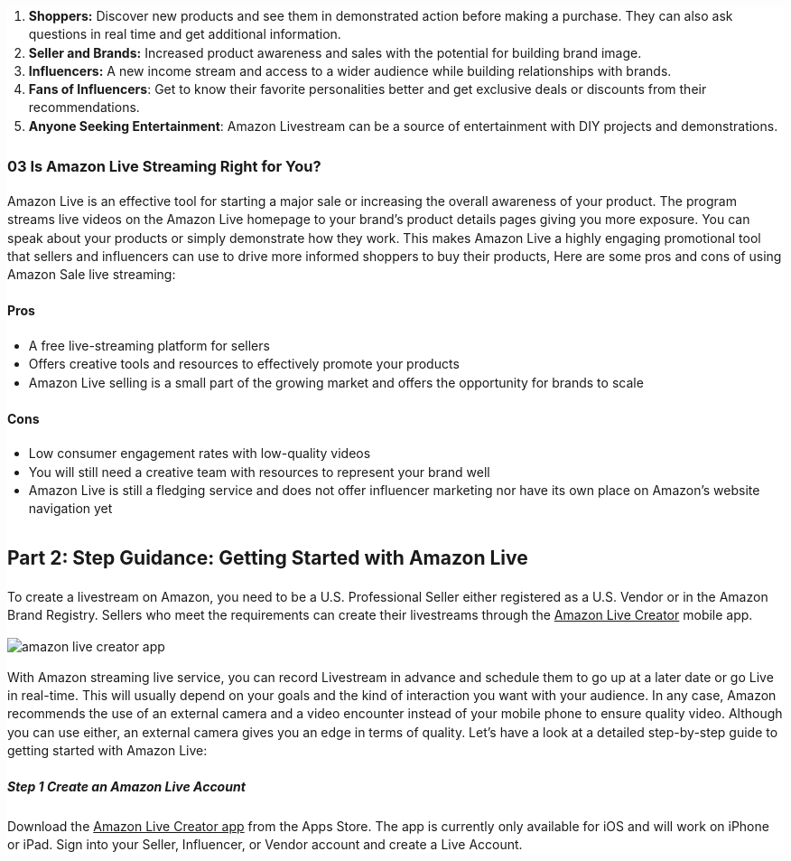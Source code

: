 1. **Shoppers:** Discover new products and see them in demonstrated action before making a purchase. They can also ask questions in real time and get additional information.
2. **Seller and Brands:** Increased product awareness and sales with the potential for building brand image.
3. **Influencers:** A new income stream and access to a wider audience while building relationships with brands.
4. **Fans of Influencers**: Get to know their favorite personalities better and get exclusive deals or discounts from their recommendations.
5. **Anyone Seeking Entertainment**: Amazon Livestream can be a source of entertainment with DIY projects and demonstrations.

### 03 Is Amazon Live Streaming Right for You?

Amazon Live is an effective tool for starting a major sale or increasing the overall awareness of your product. The program streams live videos on the Amazon Live homepage to your brand’s product details pages giving you more exposure. You can speak about your products or simply demonstrate how they work. This makes Amazon Live a highly engaging promotional tool that sellers and influencers can use to drive more informed shoppers to buy their products, Here are some pros and cons of using Amazon Sale live streaming:

#### Pros

* A free live-streaming platform for sellers
* Offers creative tools and resources to effectively promote your products
* Amazon Live selling is a small part of the growing market and offers the opportunity for brands to scale

#### Cons

* Low consumer engagement rates with low-quality videos
* You will still need a creative team with resources to represent your brand well
* Amazon Live is still a fledging service and does not offer influencer marketing nor have its own place on Amazon’s website navigation yet

## Part 2: Step Guidance: Getting Started with Amazon Live

To create a livestream on Amazon, you need to be a U.S. Professional Seller either registered as a U.S. Vendor or in the Amazon Brand Registry. Sellers who meet the requirements can create their livestreams through the [Amazon Live Creator](https://apps.apple.com/us/app/amazon-live-creator/id1265170914) mobile app.

![amazon live creator app](https://images.wondershare.com/virbo/article/master-amazon-live-features-pro-tips-and-future-trends-2.jpg)

With Amazon streaming live service, you can record Livestream in advance and schedule them to go up at a later date or go Live in real-time. This will usually depend on your goals and the kind of interaction you want with your audience. In any case, Amazon recommends the use of an external camera and a video encounter instead of your mobile phone to ensure quality video. Although you can use either, an external camera gives you an edge in terms of quality. Let’s have a look at a detailed step-by-step guide to getting started with Amazon Live:

##### Step 1 Create an Amazon Live Account

Download the [Amazon Live Creator app](https://apps.apple.com/us/app/amazon-live-creator/id1265170914) from the Apps Store. The app is currently only available for iOS and will work on iPhone or iPad. Sign into your Seller, Influencer, or Vendor account and create a Live Account.
